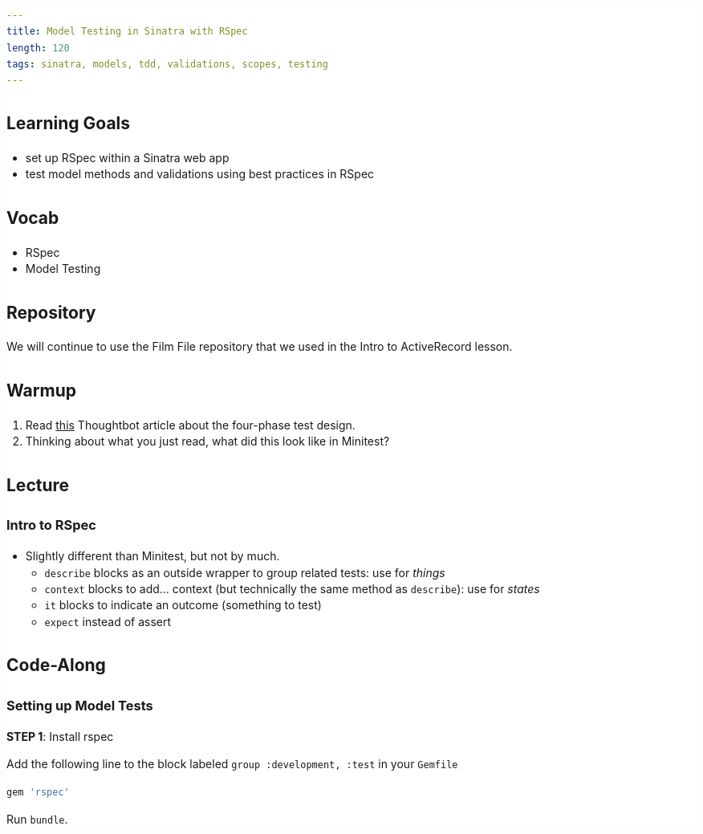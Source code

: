 ```yaml
---
title: Model Testing in Sinatra with RSpec
length: 120
tags: sinatra, models, tdd, validations, scopes, testing
---
```


## Learning Goals

* set up RSpec within a Sinatra web app
* test model methods and validations using best practices in RSpec

## Vocab
* RSpec
* Model Testing

## Repository

We will continue to use the Film File repository that we used in the Intro to ActiveRecord lesson.

## Warmup

1) Read [this](https://robots.thoughtbot.com/four-phase-test) Thoughtbot article about the four-phase test design.
2) Thinking about what you just read, what did this look like in Minitest?

## Lecture

### Intro to RSpec

* Slightly different than Minitest, but not by much.
    * `describe` blocks as an outside wrapper to group related tests: use for *things*
    * `context` blocks to add... context (but technically the same method as `describe`): use for *states*
    * `it` blocks to indicate an outcome (something to test)
    * `expect` instead of assert

## Code-Along

### Setting up Model Tests

**STEP 1**: Install rspec

Add the following line to the block labeled `group :development, :test` in your `Gemfile`

```ruby
gem 'rspec'
```

Run `bundle`.
